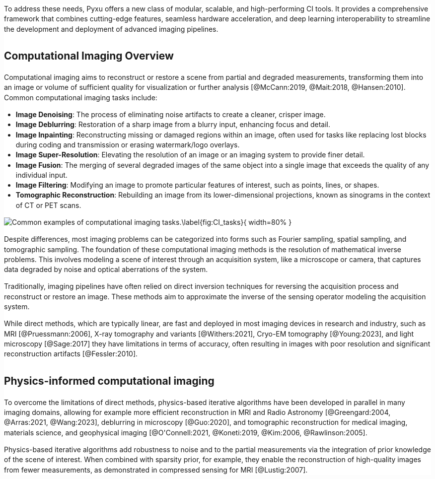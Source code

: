 To address these needs, Pyxu offers a new class of modular, scalable, and high-performing CI tools. It provides a comprehensive framework that combines cutting-edge features, seamless hardware acceleration, and deep learning interoperability to streamline the development and deployment of advanced imaging pipelines.

## Computational Imaging Overview

Computational imaging aims to reconstruct or restore a scene from partial and degraded measurements, transforming them into an image or volume of sufficient quality for visualization or further analysis [@McCann:2019, @Mait:2018, @Hansen:2010]. Common computational imaging tasks include:

- **Image Denoising**: The process of eliminating noise artifacts to create a cleaner, crisper image.
- **Image Deblurring**: Restoration of a sharp image from a blurry input, enhancing focus and detail.
- **Image Inpainting**: Reconstructing missing or damaged regions within an image, often used for tasks like replacing lost blocks during coding and transmission or erasing watermark/logo overlays.
- **Image Super-Resolution**: Elevating the resolution of an image or an imaging system to provide finer detail.
- **Image Fusion**: The merging of several degraded images of the same object into a single image that exceeds the quality of any individual input.
- **Image Filtering**: Modifying an image to promote particular features of interest, such as points, lines, or shapes.
- **Tomographic Reconstruction**: Rebuilding an image from its lower-dimensional projections, known as sinograms in the context of CT or PET scans.

![Common examples of computational imaging tasks.\label{fig:CI_tasks}](../../doc/_static/tutorial/recon_examples.jpg){ width=80% }

Despite differences, most imaging problems can be categorized into forms such as Fourier sampling, spatial sampling, and tomographic sampling. The foundation of these computational imaging methods is the resolution of mathematical inverse problems. This involves modeling a scene of interest through an acquisition system, like a microscope or camera, that captures data degraded by noise and optical aberrations of the system. 

Traditionally, imaging pipelines have often relied on direct inversion techniques for reversing the acquisition process and reconstruct or restore an image. These methods aim to approximate the inverse of the sensing operator modeling the acquisition system. 

While direct methods, which are typically linear, are fast and deployed in most imaging devices in research and industry, such as MRI [@Pruessmann:2006], X-ray tomography and variants [@Withers:2021], Cryo-EM tomography [@Young:2023], and light microscopy [@Sage:2017] they have limitations in terms of accuracy, often resulting in images with poor resolution and significant reconstruction artifacts [@Fessler:2010].

## Physics-informed computational imaging
To overcome the limitations of direct methods, physics-based iterative algorithms have been developed in parallel in many imaging domains, allowing for example more efficient reconstruction in MRI and Radio Astronomy [@Greengard:2004, @Arras:2021, @Wang:2023], deblurring in microscopy [@Guo:2020], and tomographic reconstruction for medical imaging, materials science, and geophysical imaging [@O'Connell:2021, @Koneti:2019, @Kim:2006, @Rawlinson:2005].

Physics-based iterative algorithms add robustness to noise and to the partial measurements via the integration of prior knowledge of the scene of interest. When combined with sparsity prior, for example, they enable the reconstruction of high-quality images from fewer measurements, as demonstrated in compressed sensing for MRI [@Lustig:2007].
